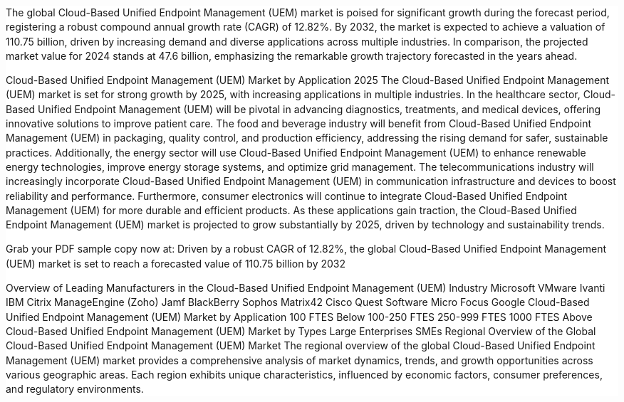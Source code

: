 The global Cloud-Based Unified Endpoint Management (UEM) market is poised for significant growth during the forecast period, registering a robust compound annual growth rate (CAGR) of 12.82%. By 2032, the market is expected to achieve a valuation of 110.75 billion, driven by increasing demand and diverse applications across multiple industries. In comparison, the projected market value for 2024 stands at 47.6 billion, emphasizing the remarkable growth trajectory forecasted in the years ahead. 

Cloud-Based Unified Endpoint Management (UEM) Market by Application 2025
The Cloud-Based Unified Endpoint Management (UEM) market is set for strong growth by 2025, with increasing applications in multiple industries. In the healthcare sector, Cloud-Based Unified Endpoint Management (UEM) will be pivotal in advancing diagnostics, treatments, and medical devices, offering innovative solutions to improve patient care. The food and beverage industry will benefit from Cloud-Based Unified Endpoint Management (UEM) in packaging, quality control, and production efficiency, addressing the rising demand for safer, sustainable practices. Additionally, the energy sector will use Cloud-Based Unified Endpoint Management (UEM) to enhance renewable energy technologies, improve energy storage systems, and optimize grid management. The telecommunications industry will increasingly incorporate Cloud-Based Unified Endpoint Management (UEM) in communication infrastructure and devices to boost reliability and performance. Furthermore, consumer electronics will continue to integrate Cloud-Based Unified Endpoint Management (UEM) for more durable and efficient products. As these applications gain traction, the Cloud-Based Unified Endpoint Management (UEM) market is projected to grow substantially by 2025, driven by technology and sustainability trends.

Grab your PDF sample copy now at: Driven by a robust CAGR of 12.82%, the global Cloud-Based Unified Endpoint Management (UEM) market is set to reach a forecasted value of 110.75 billion by 2032

Overview of Leading Manufacturers in the Cloud-Based Unified Endpoint Management (UEM) Industry
Microsoft
VMware
Ivanti
IBM
Citrix
ManageEngine (Zoho)
Jamf
BlackBerry
Sophos
Matrix42
Cisco
Quest Software
Micro Focus
Google
Cloud-Based Unified Endpoint Management (UEM) Market by Application
100 FTES Below
100-250 FTES
250-999 FTES
1000 FTES Above
Cloud-Based Unified Endpoint Management (UEM) Market by Types
Large Enterprises
SMEs
Regional Overview of the Global Cloud-Based Unified Endpoint Management (UEM) Market
The regional overview of the global Cloud-Based Unified Endpoint Management (UEM) market provides a comprehensive analysis of market dynamics, trends, and growth opportunities across various geographic areas. Each region exhibits unique characteristics, influenced by economic factors, consumer preferences, and regulatory environments.
